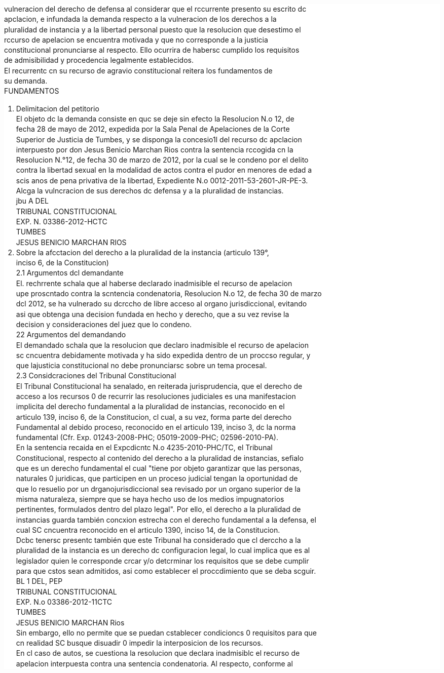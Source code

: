 vulneracion del derecho de defensa al considerar que el rccurrente presento su escrito dc  
apclacion, e infundada la demanda respecto a la vulneracion de los derechos a la  
pluralidad de instancia y a la libertad personal puesto que la resolucion que desestimo el  
rccurso de apelacion se encuentra motivada y que no corresponde a la justicia  
constitucional pronunciarse al respecto. Ello ocurrira de habersc cumplido los requisitos  
de admisibilidad y procedencia legalmente establecidos.  
El recurrentc cn su recurso de agravio constitucional reitera los fundamentos de  
su demanda.  
FUNDAMENTOS  
1) Delimitacion del petitorio  
El objeto dc la demanda consiste en quc se deje sin efecto la Resolucion N.o 12, de  
fecha 28 de mayo de 2012, expedida por la Sala Penal de Apelaciones de la Corte  
Superior de Justicia de Tumbes, y se disponga la concesio1l del recurso dc apclacion  
interpuesto por don Jesus Benicio Marchan Rios contra la sentencia rccogida cn la  
Resolucion N.°12, de fecha 30 de marzo de 2012, por la cual se le condeno por el delito  
contra la libertad sexual en la modalidad de actos contra el pudor en menores de edad a  
scis anos de pena privativa de la libertad, Expediente N.o 0012-2011-53-2601-JR-PE-3.  
Alcga la vulncracion de sus derechos dc defensa y a la pluralidad de instancias.  
jbu A DEL  
TRIBUNAL CONSTITUCIONAL  
EXP. N. 03386-2012-HCTC  
TUMBES  
JESUS BENICIO MARCHAN RIOS  
2) Sobre la afcctacion del derecho a la pluralidad de la instancia (articulo 139°,  
inciso 6, de la Constitucion)  
2.1 Argumentos dcl demandante  
El. rechrrente schala que al haberse declarado inadmisible el recurso de apelacion  
upe proscntado contra la scntencia condenatoria, Resolucion N.o 12, de fecha 30 de marzo  
dcl 2012, se ha vulnerado su dcrccho de libre acceso al organo jurisdiccional, evitando  
asi que obtenga una decision fundada en hecho y derecho, que a su vez revise la  
decision y consideraciones del juez que lo condeno.  
22 Argumentos del demandando  
El demandado schala que la resolucion que declaro inadmisible el recurso de apelacion  
sc cncuentra debidamente motivada y ha sido expedida dentro de un proccso regular, y  
que lajusticia constitucional no debe pronunciarsc sobre un tema procesal.  
2.3 Considcraciones del Tribunal Constitucional  
El Tribunal Constitucional ha senalado, en reiterada jurisprudencia, que el derecho de  
acceso a los recursos 0 de recurrir las resoluciones judiciales es una manifestacion  
implicita del derecho fundamental a la pluralidad de instancias, reconocido en el  
articulo 139, inciso 6, de la Constitucion, cl cual, a su vez, forma parte del derecho  
Fundamental al debido proceso, reconocido en el articulo 139, inciso 3, dc la norma  
fundamental (Cfr. Exp. 01243-2008-PHC; 05019-2009-PHC; 02596-2010-PA).  
En la sentencia recaida en el Expcdicntc N.o 4235-2010-PHC/TC, el Tribunal  
Constitucional, respecto al contenido del derecho a la pluralidad de instancias, sefialo  
que es un derecho fundamental el cual "tiene por objeto garantizar que las personas,  
naturales 0 juridicas, que participen en un proceso judicial tengan la oportunidad de  
que lo resuelio por un drganojurisdiccional sea revisado por un organo superior de la  
misma naturaleza, siempre que se haya hecho uso de los medios impugnatorios  
pertinentes, formulados dentro del plazo legal". Por ello, el derecho a la pluralidad de  
instancias guarda también concxion estrecha con el derecho fundamental a la defensa, el  
cual SC cncuentra reconocido en el articulo 1390, inciso 14, de la Constitucion.  
Dcbc tenersc presentc también que este Tribunal ha considerado que cl derccho a la  
pluralidad de la instancia es un derecho dc configuracion legal, lo cual implica que es al  
legislador quien le corresponde crcar y/o detcrminar los requisitos que se debe cumplir  
para que cstos sean admitidos, asi como establecer el proccdimiento que se deba scguir.  
BL 1 DEL, PEP  
TRIBUNAL CONSTITUCIONAL  
EXP. N.o 03386-2012-11CTC  
TUMBES  
JESUS BENICIO MARCHAN Rios  
Sin embargo, ello no permite que se puedan cstablecer condicioncs 0 requisitos para que  
cn realidad SC busque disuadir 0 impedir la interposicion de los recursos.  
En cl caso de autos, se cuestiona la resolucion que declara inadmisiblc el recurso de  
apelacion interpuesta contra una sentencia condenatoria. Al respecto, conforme al  